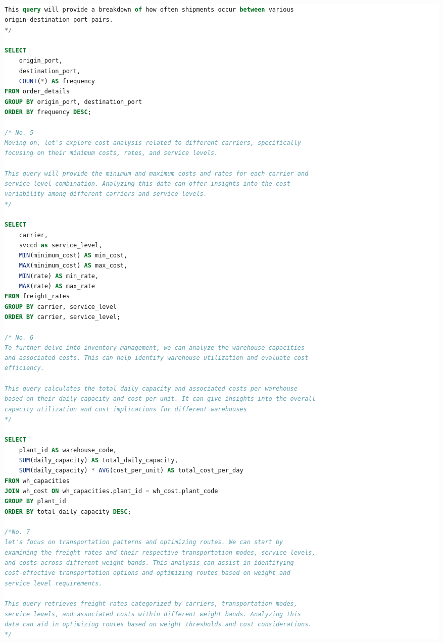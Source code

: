 ```sql
This query will provide a breakdown of how often shipments occur between various 
origin-destination port pairs.
*/

SELECT 
    origin_port,
    destination_port,
    COUNT(*) AS frequency
FROM order_details
GROUP BY origin_port, destination_port
ORDER BY frequency DESC;

/* No. 5
Moving on, let's explore cost analysis related to different carriers, specifically 
focusing on their minimum costs, rates, and service levels.

This query will provide the minimum and maximum costs and rates for each carrier and 
service level combination. Analyzing this data can offer insights into the cost 
variability among different carriers and service levels.
*/

SELECT 
    carrier,
    svccd as service_level,
    MIN(minimum_cost) AS min_cost,
    MAX(minimum_cost) AS max_cost,
    MIN(rate) AS min_rate,
    MAX(rate) AS max_rate
FROM freight_rates
GROUP BY carrier, service_level
ORDER BY carrier, service_level;

/* No. 6 
To further delve into inventory management, we can analyze the warehouse capacities 
and associated costs. This can help identify warehouse utilization and evaluate cost 
efficiency.

This query calculates the total daily capacity and associated costs per warehouse 
based on their daily capacity and cost per unit. It can give insights into the overall 
capacity utilization and cost implications for different warehouses
*/

SELECT 
    plant_id AS warehouse_code,
    SUM(daily_capacity) AS total_daily_capacity,
    SUM(daily_capacity) * AVG(cost_per_unit) AS total_cost_per_day
FROM wh_capacities
JOIN wh_cost ON wh_capacities.plant_id = wh_cost.plant_code
GROUP BY plant_id
ORDER BY total_daily_capacity DESC;

/*No. 7
let's focus on transportation patterns and optimizing routes. We can start by 
examining the freight rates and their respective transportation modes, service levels,
and costs across different weight bands. This analysis can assist in identifying 
cost-effective transportation options and optimizing routes based on weight and 
service level requirements.

This query retrieves freight rates categorized by carriers, transportation modes, 
service levels, and associated costs within different weight bands. Analyzing this 
data can aid in optimizing routes based on weight thresholds and cost considerations.
*/

```